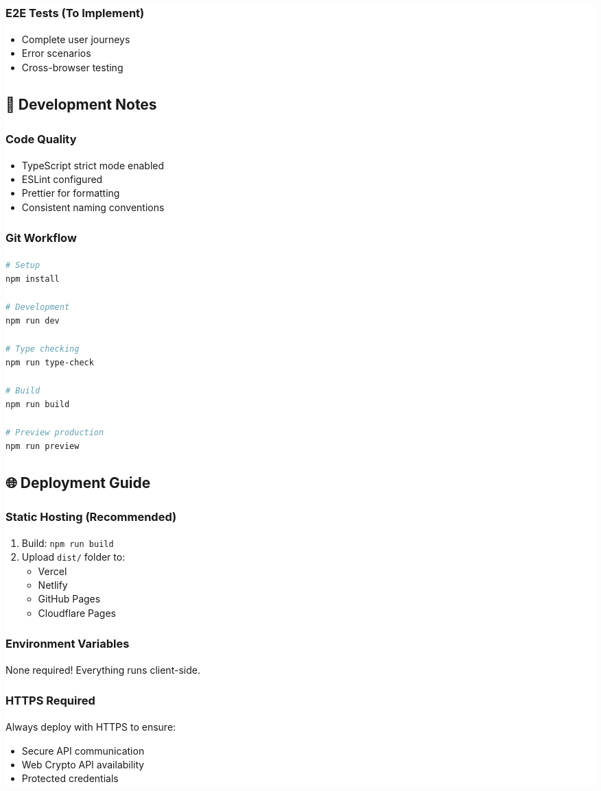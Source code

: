 ### E2E Tests (To Implement)
- Complete user journeys
- Error scenarios
- Cross-browser testing

## 📝 Development Notes

### Code Quality
- TypeScript strict mode enabled
- ESLint configured
- Prettier for formatting
- Consistent naming conventions

### Git Workflow
```bash
# Setup
npm install

# Development
npm run dev

# Type checking
npm run type-check

# Build
npm run build

# Preview production
npm run preview
```

## 🌐 Deployment Guide

### Static Hosting (Recommended)
1. Build: `npm run build`
2. Upload `dist/` folder to:
   - Vercel
   - Netlify
   - GitHub Pages
   - Cloudflare Pages

### Environment Variables
None required! Everything runs client-side.

### HTTPS Required
Always deploy with HTTPS to ensure:
- Secure API communication
- Web Crypto API availability
- Protected credentials
